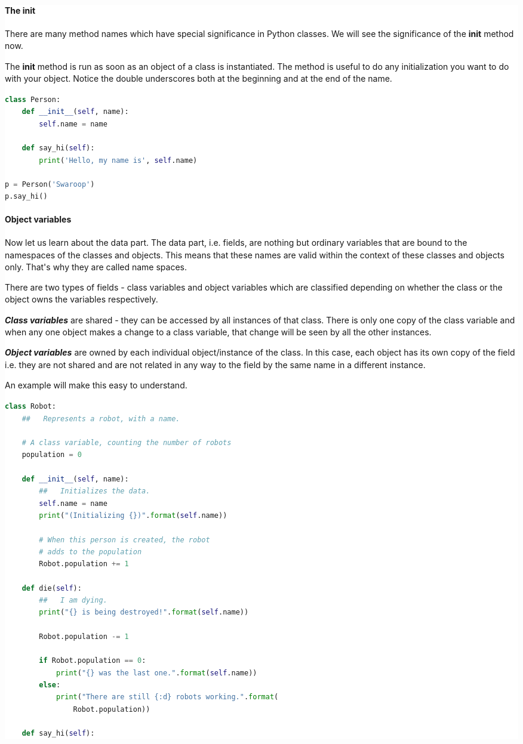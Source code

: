 #### The __init__
There are many method names which have special significance in Python classes. We will see the significance of the __init__ method now.

The __init__ method is run as soon as an object of a class is instantiated. The method is useful to do any initialization you want to do with your object. Notice the double underscores both at the beginning and at the end of the name.

```python
class Person:
    def __init__(self, name):
        self.name = name

    def say_hi(self):
        print('Hello, my name is', self.name)

p = Person('Swaroop')
p.say_hi()
```

#### Object variables
Now let us learn about the data part. The data part, i.e. fields, are nothing but ordinary variables that are bound to the namespaces of the classes and objects. This means that these names are valid within the context of these classes and objects only. That's why they are called name spaces.

There are two types of fields - class variables and object variables which are classified depending on whether the class or the object owns the variables respectively.

***Class variables*** are shared - they can be accessed by all instances of that class. There is only one copy of the class variable and when any one object makes a change to a class variable, that change will be seen by all the other instances.

***Object variables*** are owned by each individual object/instance of the class. In this case, each object has its own copy of the field i.e. they are not shared and are not related in any way to the field by the same name in a different instance.

 An example will make this easy to understand.

```python
class Robot:
    ##   Represents a robot, with a name.

    # A class variable, counting the number of robots
    population = 0

    def __init__(self, name):
        ##   Initializes the data.
        self.name = name
        print("(Initializing {})".format(self.name))

        # When this person is created, the robot
        # adds to the population
        Robot.population += 1

    def die(self):
        ##   I am dying.
        print("{} is being destroyed!".format(self.name))

        Robot.population -= 1

        if Robot.population == 0:
            print("{} was the last one.".format(self.name))
        else:
            print("There are still {:d} robots working.".format(
                Robot.population))

    def say_hi(self):
```